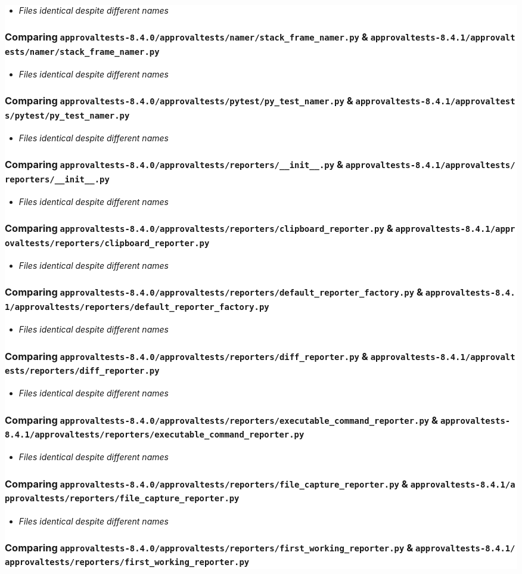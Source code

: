  * *Files identical despite different names*

### Comparing `approvaltests-8.4.0/approvaltests/namer/stack_frame_namer.py` & `approvaltests-8.4.1/approvaltests/namer/stack_frame_namer.py`

 * *Files identical despite different names*

### Comparing `approvaltests-8.4.0/approvaltests/pytest/py_test_namer.py` & `approvaltests-8.4.1/approvaltests/pytest/py_test_namer.py`

 * *Files identical despite different names*

### Comparing `approvaltests-8.4.0/approvaltests/reporters/__init__.py` & `approvaltests-8.4.1/approvaltests/reporters/__init__.py`

 * *Files identical despite different names*

### Comparing `approvaltests-8.4.0/approvaltests/reporters/clipboard_reporter.py` & `approvaltests-8.4.1/approvaltests/reporters/clipboard_reporter.py`

 * *Files identical despite different names*

### Comparing `approvaltests-8.4.0/approvaltests/reporters/default_reporter_factory.py` & `approvaltests-8.4.1/approvaltests/reporters/default_reporter_factory.py`

 * *Files identical despite different names*

### Comparing `approvaltests-8.4.0/approvaltests/reporters/diff_reporter.py` & `approvaltests-8.4.1/approvaltests/reporters/diff_reporter.py`

 * *Files identical despite different names*

### Comparing `approvaltests-8.4.0/approvaltests/reporters/executable_command_reporter.py` & `approvaltests-8.4.1/approvaltests/reporters/executable_command_reporter.py`

 * *Files identical despite different names*

### Comparing `approvaltests-8.4.0/approvaltests/reporters/file_capture_reporter.py` & `approvaltests-8.4.1/approvaltests/reporters/file_capture_reporter.py`

 * *Files identical despite different names*

### Comparing `approvaltests-8.4.0/approvaltests/reporters/first_working_reporter.py` & `approvaltests-8.4.1/approvaltests/reporters/first_working_reporter.py`
